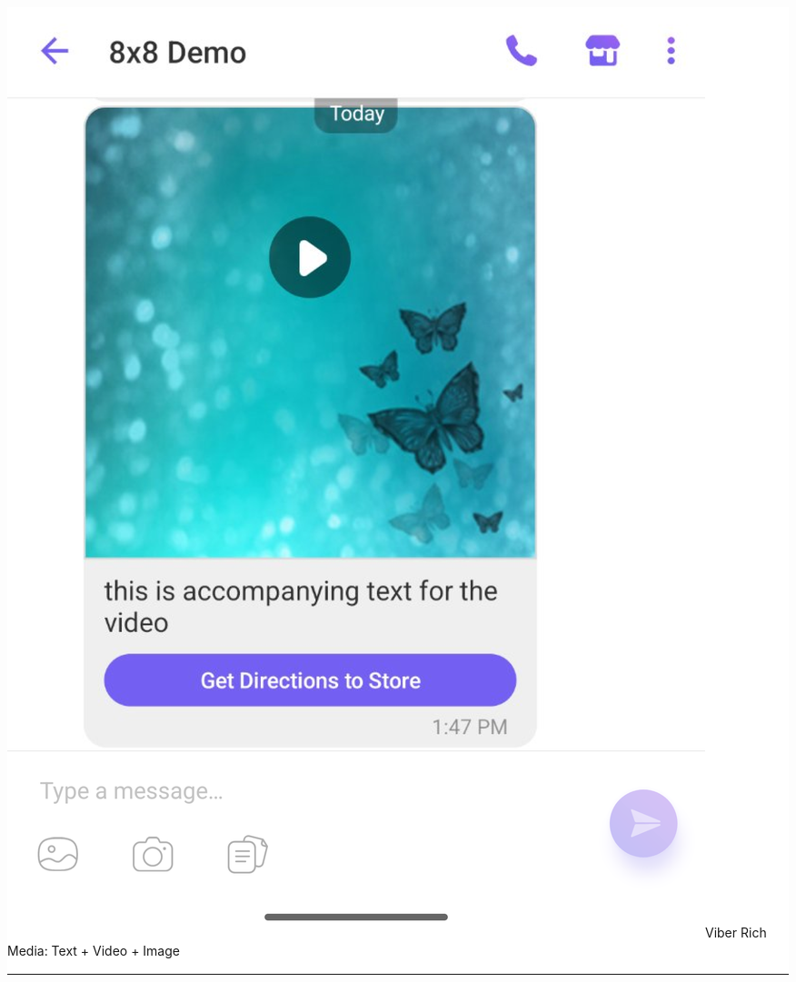 ![Viber Rich Media: Text + Video + Image](../images/f4e5825435c46f57f53e3c458af313c50d89cac5d945bbb9c2fb4a241aec16be-Text__Video__Button.png)Viber Rich Media: Text + Video + Image

---